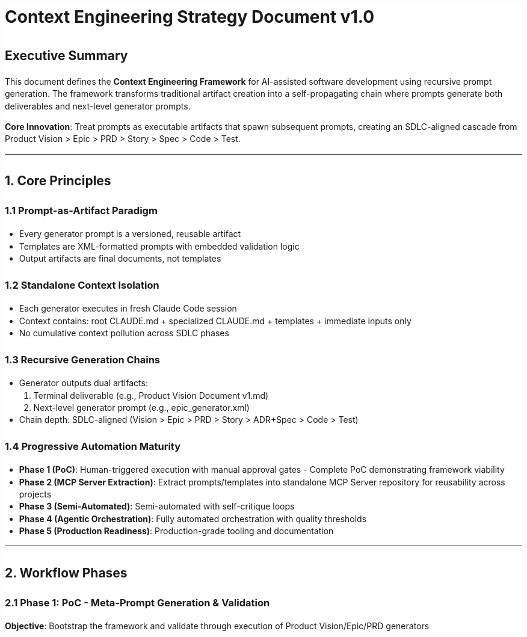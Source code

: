 # Context Engineering Strategy Document v1.0

## Executive Summary

This document defines the **Context Engineering Framework** for AI-assisted software development using recursive prompt generation. The framework transforms traditional artifact creation into a self-propagating chain where prompts generate both deliverables and next-level generator prompts.

**Core Innovation**: Treat prompts as executable artifacts that spawn subsequent prompts, creating an SDLC-aligned cascade from Product Vision > Epic > PRD > Story > Spec > Code > Test.

---

## 1. Core Principles

### 1.1 Prompt-as-Artifact Paradigm
- Every generator prompt is a versioned, reusable artifact
- Templates are XML-formatted prompts with embedded validation logic
- Output artifacts are final documents, not templates

### 1.2 Standalone Context Isolation
- Each generator executes in fresh Claude Code session
- Context contains: root CLAUDE.md + specialized CLAUDE.md + templates + immediate inputs only
- No cumulative context pollution across SDLC phases

### 1.3 Recursive Generation Chains
- Generator outputs dual artifacts:
  1. Terminal deliverable (e.g., Product Vision Document v1.md)
  2. Next-level generator prompt (e.g., epic_generator.xml)
- Chain depth: SDLC-aligned (Vision > Epic > PRD > Story > ADR+Spec > Code > Test)

### 1.4 Progressive Automation Maturity
- **Phase 1 (PoC)**: Human-triggered execution with manual approval gates - Complete PoC demonstrating framework viability
- **Phase 2 (MCP Server Extraction)**: Extract prompts/templates into standalone MCP Server repository for reusability across projects
- **Phase 3 (Semi-Automated)**: Semi-automated with self-critique loops
- **Phase 4 (Agentic Orchestration)**: Fully automated orchestration with quality thresholds
- **Phase 5 (Production Readiness)**: Production-grade tooling and documentation

---

## 2. Workflow Phases

### 2.1 Phase 1: PoC - Meta-Prompt Generation & Validation
**Objective**: Bootstrap the framework and validate through execution of Product Vision/Epic/PRD generators
